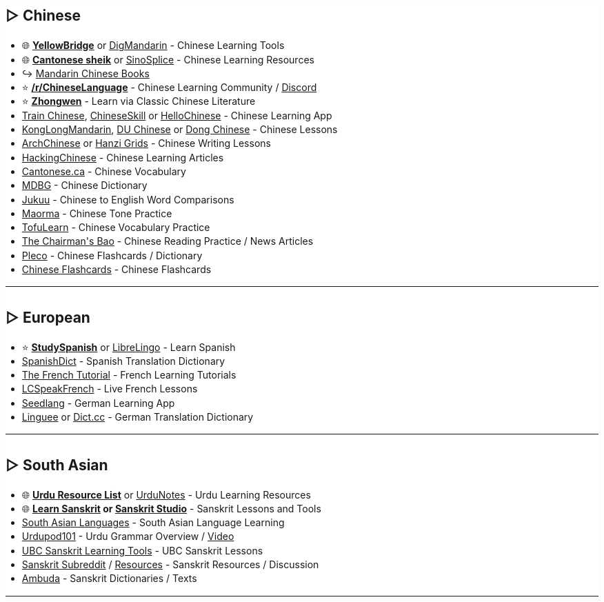 
## ▷ Chinese

- 🌐 **[YellowBridge](https://www.yellowbridge.com/)** or
  [DigMandarin](https://www.digmandarin.com/) - Chinese Learning Tools
- 🌐 **[Cantonese sheik](https://www.cantonese.sheik.co.uk/)** or
  [SinoSplice](https://www.sinosplice.com/) - Chinese Learning Resources
- ↪️
  [Mandarin Chinese Books](https://github.com/nbats/FMHYedit/blob/main/base64.md#mandarin-chinese)
- ⭐ **[/r/ChineseLanguage](https://www.reddit.com/r/ChineseLanguage/)** - Chinese Learning
  Community / [Discord](https://discord.gg/PAjBET7)
- ⭐ **[Zhongwen](https://zhongwen.com/gudian.htm)** - Learn via Classic Chinese Literature
- [Train Chinese](https://www.trainchinese.com/), [ChineseSkill](https://www.chineseskill.com/) or
  [HelloChinese](https://hellochinese.cc/) - Chinese Learning App
- [KongLongMandarin](https://www.konglongmandarin.com/), [DU Chinese](https://www.duchinese.net/) or
  [Dong Chinese](https://www.dong-chinese.com/) - Chinese Lessons
- [ArchChinese](https://www.archchinese.com/) or [Hanzi Grids](https://www.hanzigrids.com/) -
  Chinese Writing Lessons
- [HackingChinese](https://www.hackingchinese.com/archive-2/) - Chinese Learning Articles
- [Cantonese.ca](https://cantonese.ca/) - Chinese Vocabulary
- [MDBG](https://www.mdbg.net/) - Chinese Dictionary
- [Jukuu](http://www.jukuu.com/) - Chinese to English Word Comparisons
- [Maorma](https://www.maorma.net/) - Chinese Tone Practice
- [TofuLearn](https://www.tofulearn.com/) - Chinese Vocabulary Practice
- [The Chairman's Bao](https://www.thechairmansbao.com/) - Chinese Reading Practice / News Articles
- [Pleco](https://www.pleco.com/) - Chinese Flashcards / Dictionary
- [Chinese Flashcards](https://www.chineseflashcards.io/) - Chinese Flashcards

---

## ▷ European

- ⭐ **[StudySpanish](https://studyspanish.com/)** or [LibreLingo](https://librelingo.app/) - Learn
  Spanish
- [SpanishDict](https://www.spanishdict.com/) - Spanish Translation Dictionary
- [The French Tutorial](http://www.frenchtutorial.com/) - French Learning Tutorials
- [LCSpeakFrench](https://t.me/LCSpeakFrench) - Live French Lessons
- [Seedlang](https://seedlang.com/) - German Learning App
- [Linguee](https://www.linguee.de/) or [Dict.cc](https://m.dict.cc/) - German Translation
  Dictionary

---

## ▷ South Asian

- 🌐
  **[Urdu Resource List](https://docs.google.com/document/d/1GRTK_E0YGybMNYZjFToM40sOHNkR1NJXc_dL8HW2Q_0/)**
  or [UrduNotes](https://urdunotes.com/) - Urdu Learning Resources
- 🌐 **[Learn Sanskrit](https://www.learnsanskrit.org/) or
  [Sanskrit Studio](https://sanskritstudio.wordpress.com/)** - Sanskrit Lessons and Tools
- [South Asian Languages](https://discord.gg/TrdqTDdMba) - South Asian Language Learning
- [Urdupod101](https://www.urdupod101.com/blog/2021/03/18/urdu-grammar-overview/) - Urdu Grammar
  Overview / [Video](https://youtu.be/X5J_kXigPWE)
- [UBC Sanskrit Learning Tools](https://ubcsanskrit.ca/) - UBC Sanskrit Lessons
- [Sanskrit Subreddit](https://www.reddit.com/r/sanskrit/) /
  [Resources](https://www.reddit.com/r/sanskrit/comments/kx3xyu/sanskrit_resources_compilation_post/) -
  Sanskrit Resources / Discussion
- [Ambuda](https://ambuda.org/texts/) - Sanskrit Dictionaries / Texts

---